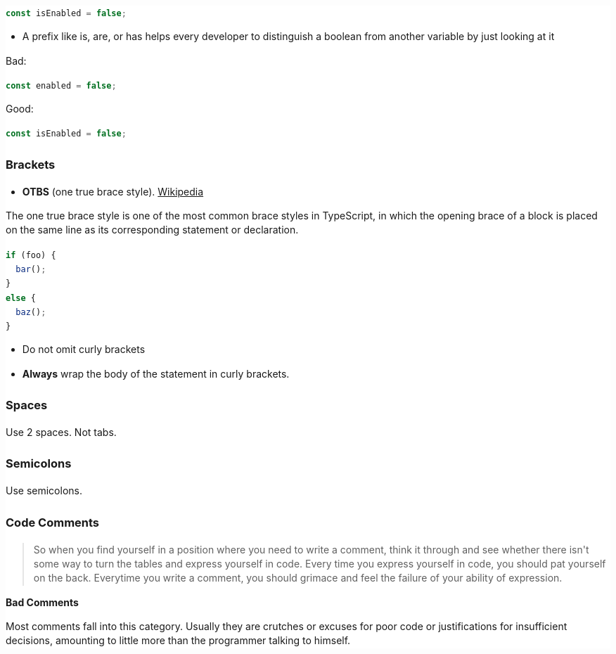 ``` typescript
const isEnabled = false;
```

* A prefix like is, are, or has helps every developer to distinguish a boolean from another variable by just looking at it

Bad:

``` typescript
const enabled = false;
```

Good:

``` typescript
const isEnabled = false;
```

### Brackets

* **OTBS** (one true brace style). [Wikipedia](https://en.wikipedia.org/wiki/Indentation_style#Variant:_1TBS_(OTBS))

The one true brace style is one of the most common brace styles in TypeScript, in which the opening brace of a block is placed on the same line as its corresponding statement or declaration.

``` typescript
if (foo) {
  bar();
}
else {
  baz();
}
```

* Do not omit curly brackets
  
* **Always** wrap the body of the statement in curly brackets.

### Spaces

Use 2 spaces. Not tabs.

### Semicolons

Use semicolons.

### Code Comments

> So when you find yourself in a position where you need to write a comment, think it through  and  see  whether  there  isn't  some  way  to  turn  the  tables  and  express  yourself  in code. Every time you express yourself in code, you should pat yourself on the back. Everytime you  write  a  comment,  you  should  grimace  and  feel  the  failure  of  your  ability of expression.

**Bad Comments**

Most comments fall into this category. Usually they are crutches or excuses for poor code or justifications for insufficient  decisions, amounting to little more than the programmer talking to himself.
